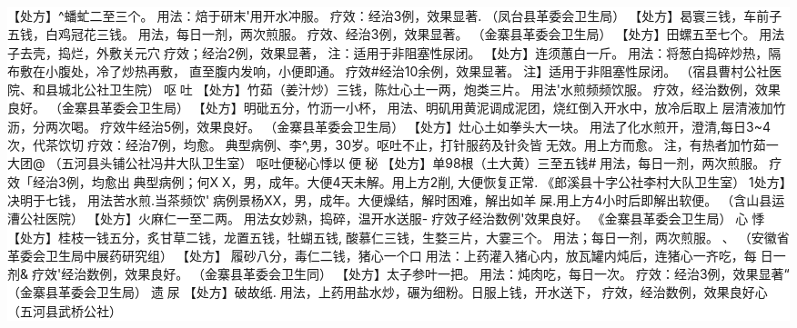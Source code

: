 【处方】^蟠虻二至三个。
用法：焙于研末'用开水冲服。
疗效：经治3例，效果显著.
（凤台县革委会卫生局）
【处方】曷寰三钱，车前子五钱，白鸡冠花三钱。
用法，每日一剂，两次煎服。
疗效、经治3例，效果显著。
（金寨县革委会卫生局）
【处方】田螺五至七个。
用法子去壳，捣烂，外敷关元穴
疗效；经治2例，效果显著，
注：适用于非阻塞性尿闭。
【处方】连须蕙白一斤。
用法：将葱白捣碎炒热，隔布敷在小腹处，冷了炒热再敷， 直至腹内发响，小便即通。
疗效#经治10余例，效果显著。
注】适用于非阻塞性尿闭。
（宿县曹村公社医院、和县城北公社卫生院）
呕 吐
【处方】竹茹（姜汁炒）三钱，陈灶心土一两，炮类三片。
用法'水煎频频饮服。
疗效，经治数例，效果良好。
（金寨县革委会卫生局）
【处方】明砒五分，竹沥一小杯，
用法、明矶用黄泥调成泥团，烧红倒入开水中，放冷后取上 层清液加竹沥，分两次喝。
疗效牛经治5例，效果良好。
（金寨县革委会卫生局）
【处方】灶心土如拳头大一块。
用法了化水煎开，澄清,每日3~4次，代茶饮切
疗效：经治7例，均愈。
典型病例、李^,男，30岁。呕吐不止，打针服药及针灸皆 无效。用上方而愈。
注，有热者加竹茹一大团@
（五河县头铺公社冯井大队卫生室）
呕吐便秘心悸以
便 秘
【处方】单98根（土大黄）三至五钱#
用法，每日一剂，两次煎服。
疗效「经治3例，均愈出
典型病例；何X X，男，成年。大便4天未解。用上方2削, 大便恢复正常.
《郎溪县十字公社李村大队卫生室）
1处方】决明于七钱，
用法苦水煎.当茶频饮'
病例景杨XX，男，成年。大便燥结，解时困难，解出如羊 屎.用上方4小时后即解出软便。
（含山县运漕公社医院）
【处方】火麻仁一至二两。
用法女妙熟，捣碎，温开水送服-
疗效子经治数例'效果良好。
《金寨县革委会卫生局）
心 悸
【处方】桂枝一钱五分，炙甘草二钱，龙置五钱，牡蝴五钱, 酸慕仁三钱，生婺三片，大霎三个。
用法；每日一剂，两次煎服。
、	（安徽省革委会卫生局中展药研究组）
【处方】 履砂八分，毒仁二钱，猪心一个口
用法：上药灌入猪心内，放瓦罐内炖后，连猪心一齐吃，每 日一剂&
疗效'经治数例，效果良好。
（金寨县革委会卫生同）
【处方】太子参叶一把。
用法：炖肉吃，每日一次。
疗效：经治3例，效果显著“
（金寨县革委会卫生局）
遗 尿
【处方】破故纸.
用法，上药用盐水炒，碾为细粉。日服上钱，开水送下，
疗效，经治数例，效果良好心
（五河县武桥公社）